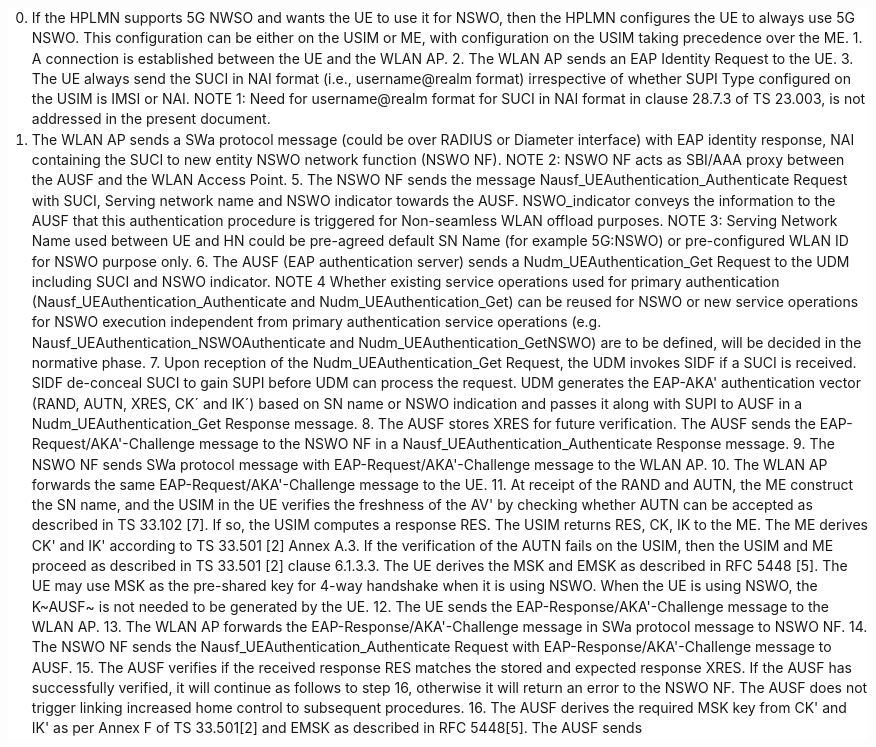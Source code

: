 0) If the HPLMN supports 5G NWSO and wants the UE to use it for NSWO, then the
HPLMN configures the UE to always use 5G NSWO. This configuration can be
either on the USIM or ME, with configuration on the USIM taking precedence
over the ME.
1\. A connection is established between the UE and the WLAN AP.
2\. The WLAN AP sends an EAP Identity Request to the UE.
3\. The UE always send the SUCI in NAI format (i.e., username\@realm format)
irrespective of whether SUPI Type configured on the USIM is IMSI or NAI.
NOTE 1: Need for username\@realm format for SUCI in NAI format in clause
28.7.3 of TS 23.003, is not addressed in the present document.
4) The WLAN AP sends a SWa protocol message (could be over RADIUS or Diameter
interface) with EAP identity response, NAI containing the SUCI to new entity
NSWO network function (NSWO NF).
NOTE 2: NSWO NF acts as SBI/AAA proxy between the AUSF and the WLAN Access
Point.
5\. The NSWO NF sends the message Nausf_UEAuthentication_Authenticate Request
with SUCI, Serving network name and NSWO indicator towards the AUSF.
NSWO_indicator conveys the information to the AUSF that this authentication
procedure is triggered for Non-seamless WLAN offload purposes.
NOTE 3: Serving Network Name used between UE and HN could be pre-agreed
default SN Name (for example 5G:NSWO) or pre-configured WLAN ID for NSWO
purpose only.
6\. The AUSF (EAP authentication server) sends a Nudm_UEAuthentication_Get
Request to the UDM including SUCI and NSWO indicator.
NOTE 4 Whether existing service operations used for primary authentication
(Nausf_UEAuthentication_Authenticate and Nudm_UEAuthentication_Get) can be
reused for NSWO or new service operations for NSWO execution independent from
primary authentication service operations (e.g.
Nausf_UEAuthentication_NSWOAuthenticate and Nudm_UEAuthentication_GetNSWO) are
to be defined, will be decided in the normative phase.
7\. Upon reception of the Nudm_UEAuthentication_Get Request, the UDM invokes
SIDF if a SUCI is received. SIDF de-conceal SUCI to gain SUPI before UDM can
process the request. UDM generates the EAP-AKA\' authentication vector (RAND,
AUTN, XRES, CK´ and IK´) based on SN name or NSWO indication and passes it
along with SUPI to AUSF in a Nudm_UEAuthentication_Get Response message.
8\. The AUSF stores XRES for future verification. The AUSF sends the EAP-
Request/AKA\'-Challenge message to the NSWO NF in a
Nausf_UEAuthentication_Authenticate Response message.
9\. The NSWO NF sends SWa protocol message with EAP-Request/AKA\'-Challenge
message to the WLAN AP.
10\. The WLAN AP forwards the same EAP-Request/AKA\'-Challenge message to the
UE.
11\. At receipt of the RAND and AUTN, the ME construct the SN name, and the
USIM in the UE verifies the freshness of the AV\' by checking whether AUTN can
be accepted as described in TS 33.102 [7]. If so, the USIM computes a response
RES. The USIM returns RES, CK, IK to the ME. The ME derives CK\' and IK\'
according to TS 33.501 [2] Annex A.3. If the verification of the AUTN fails on
the USIM, then the USIM and ME proceed as described in TS 33.501 [2] clause
6.1.3.3. The UE derives the MSK and EMSK as described in RFC 5448 [5]. The UE
may use MSK as the pre-shared key for 4-way handshake when it is using NSWO.
When the UE is using NSWO, the K~AUSF~ is not needed to be generated by the
UE.
12\. The UE sends the EAP-Response/AKA\'-Challenge message to the WLAN AP.
13\. The WLAN AP forwards the EAP-Response/AKA\'-Challenge message in SWa
protocol message to NSWO NF.
14\. The NSWO NF sends the Nausf_UEAuthentication_Authenticate Request with
EAP-Response/AKA\'-Challenge message to AUSF.
15\. The AUSF verifies if the received response RES matches the stored and
expected response XRES. If the AUSF has successfully verified, it will
continue as follows to step 16, otherwise it will return an error to the NSWO
NF. The AUSF does not trigger linking increased home control to subsequent
procedures.
16\. The AUSF derives the required MSK key from CK\' and IK\' as per Annex F
of TS 33.501[2] and EMSK as described in RFC 5448[5]. The AUSF sends